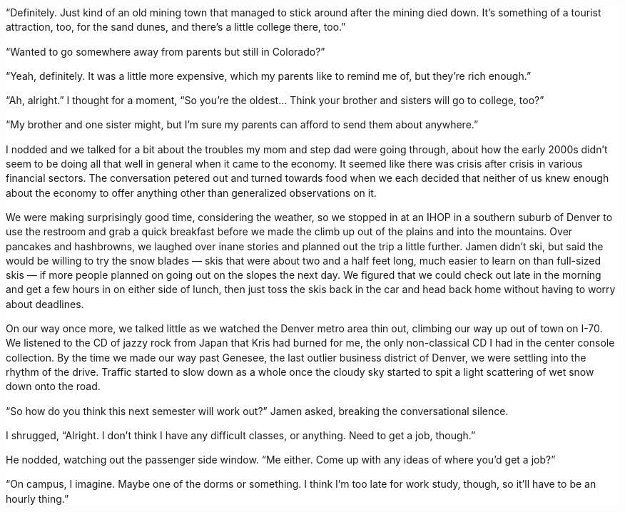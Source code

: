 “Definitely. Just kind of an old mining town that managed to stick
around after the mining died down. It’s something of a tourist
attraction, too, for the sand dunes, and there’s a little college there,
too.”

“Wanted to go somewhere away from parents but still in Colorado?”

“Yeah, definitely. It was a little more expensive, which my parents like
to remind me of, but they’re rich enough.”

“Ah, alright.” I thought for a moment, “So you’re the oldest... Think
your brother and sisters will go to college, too?”

“My brother and one sister might, but I’m sure my parents can afford to
send them about anywhere.”

I nodded and we talked for a bit about the troubles my mom and step dad
were going through, about how the early 2000s didn’t seem to be doing
all that well in general when it came to the economy. It seemed like
there was crisis after crisis in various financial sectors. The
conversation petered out and turned towards food when we each decided
that neither of us knew enough about the economy to offer anything other
than generalized observations on it.

We were making surprisingly good time, considering the weather, so we
stopped in at an IHOP in a southern suburb of Denver to use the restroom
and grab a quick breakfast before we made the climb up out of the plains
and into the mountains. Over pancakes and hashbrowns, we laughed over
inane stories and planned out the trip a little further. Jamen didn’t
ski, but said the would be willing to try the snow blades — skis that
were about two and a half feet long, much easier to learn on than
full-sized skis — if more people planned on going out on the slopes the
next day. We figured that we could check out late in the morning and get
a few hours in on either side of lunch, then just toss the skis back in
the car and head back home without having to worry about deadlines.

On our way once more, we talked little as we watched the Denver metro
area thin out, climbing our way up out of town on I-70. We listened to
the CD of jazzy rock from Japan that Kris had burned for me, the only
non-classical CD I had in the center console collection. By the time we
made our way past Genesee, the last outlier business district of Denver,
we were settling into the rhythm of the drive. Traffic started to slow
down as a whole once the cloudy sky started to spit a light scattering
of wet snow down onto the road.

“So how do you think this next semester will work out?” Jamen asked,
breaking the conversational silence.

I shrugged, “Alright. I don’t think I have any difficult classes, or
anything. Need to get a job, though.”

He nodded, watching out the passenger side window. “Me either. Come up
with any ideas of where you’d get a job?”

“On campus, I imagine. Maybe one of the dorms or something. I think I’m
too late for work study, though, so it’ll have to be an hourly thing.”
